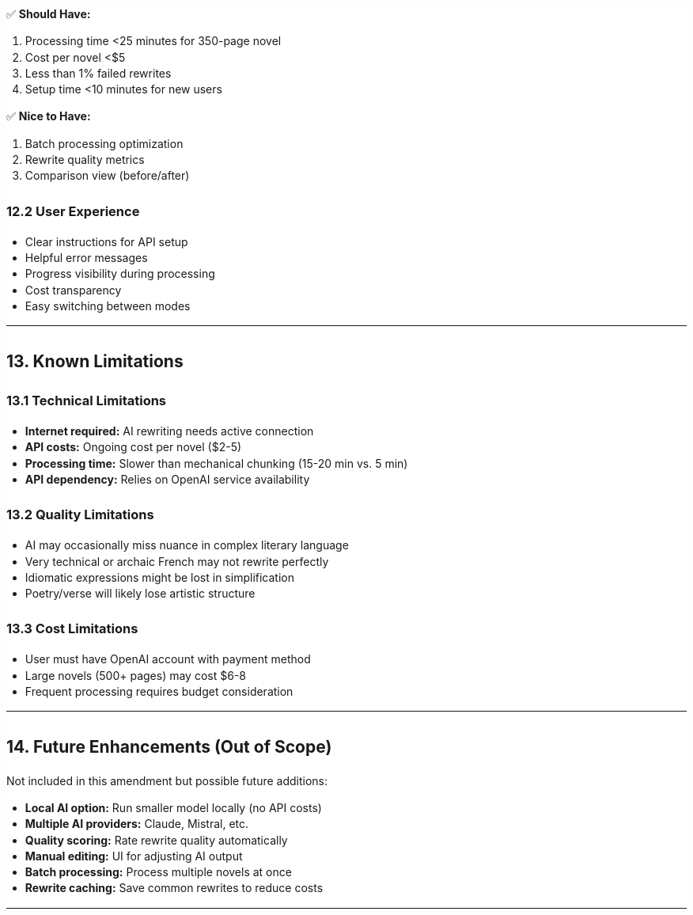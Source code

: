 ✅ **Should Have:**
1. Processing time <25 minutes for 350-page novel
2. Cost per novel <$5
3. Less than 1% failed rewrites
4. Setup time <10 minutes for new users

✅ **Nice to Have:**
1. Batch processing optimization
2. Rewrite quality metrics
3. Comparison view (before/after)

### **12.2 User Experience**

- Clear instructions for API setup
- Helpful error messages
- Progress visibility during processing
- Cost transparency
- Easy switching between modes

---

## **13. Known Limitations**

### **13.1 Technical Limitations**

- **Internet required:** AI rewriting needs active connection
- **API costs:** Ongoing cost per novel ($2-5)
- **Processing time:** Slower than mechanical chunking (15-20 min vs. 5 min)
- **API dependency:** Relies on OpenAI service availability

### **13.2 Quality Limitations**

- AI may occasionally miss nuance in complex literary language
- Very technical or archaic French may not rewrite perfectly
- Idiomatic expressions might be lost in simplification
- Poetry/verse will likely lose artistic structure

### **13.3 Cost Limitations**

- User must have OpenAI account with payment method
- Large novels (500+ pages) may cost $6-8
- Frequent processing requires budget consideration

---

## **14. Future Enhancements (Out of Scope)**

Not included in this amendment but possible future additions:

- **Local AI option:** Run smaller model locally (no API costs)
- **Multiple AI providers:** Claude, Mistral, etc.
- **Quality scoring:** Rate rewrite quality automatically
- **Manual editing:** UI for adjusting AI output
- **Batch processing:** Process multiple novels at once
- **Rewrite caching:** Save common rewrites to reduce costs

---